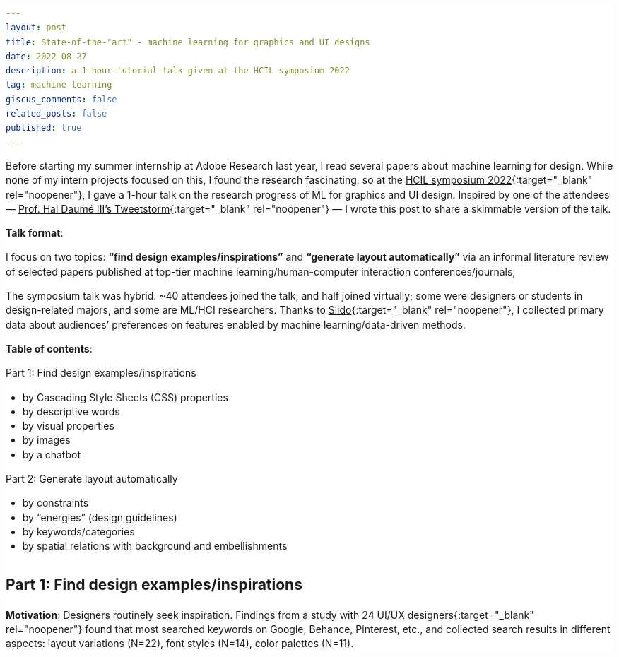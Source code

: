 ```yaml
---
layout: post
title: State-of-the-"art" - machine learning for graphics and UI designs 
date: 2022-08-27
description: a 1-hour tutorial talk given at the HCIL symposium 2022 
tag: machine-learning
giscus_comments: false
related_posts: false
published: true
---
```




Before starting my summer internship at Adobe Research last year, I read several papers about machine learning for design. While none of my intern projects focused on this, I found the research fascinating, so at the [HCIL symposium 2022](https://hcil.umd.edu/2022-symposium/){:target="_blank" rel="noopener"}, I gave a 1-hour talk on the research progress of ML for graphics and UI design. Inspired by one of the attendees — [Prof. Hal Daumé III’s Tweetstorm](https://twitter.com/haldaume3/status/1529811573942132738?cxt=HHwWhIDR4a3h_boqAAAA){:target="_blank" rel="noopener"} — I wrote this post to share a skimmable version of the talk.

**Talk format**:

I focus on two topics: **“find design examples/inspirations”** and **“generate layout automatically”** via an informal literature review of selected papers published at top-tier machine learning/human-computer interaction conferences/journals, 

The symposium talk was hybrid: ~40 attendees joined the talk, and half joined virtually; some were designers or students in design-related majors, and some are ML/HCI researchers. Thanks to [Slido](https://www.slido.com/){:target="_blank" rel="noopener"}, I collected primary data about audiences’ preferences on features enabled by machine learning/data-driven methods.

**Table of contents**:

Part 1: Find design examples/inspirations

- by Cascading Style Sheets (CSS) properties
- by descriptive words
- by visual properties
- by images
- by a chatbot

Part 2: Generate layout automatically

- by constraints
- by “energies” (design guidelines)
- by keywords/categories
- by spatial relations with background and embellishments

## Part 1: Find design examples/inspirations

**Motivation**: Designers routinely seek inspiration. Findings from [a study with 24 UI/UX designers](https://arxiv.org/pdf/2102.05216.pdf){:target="_blank" rel="noopener"} found that most searched keywords on Google, Behance, Pinterest, etc., and collected search results in different aspects: layout variations (N=22), font styles (N=14), color palettes (N=11).
